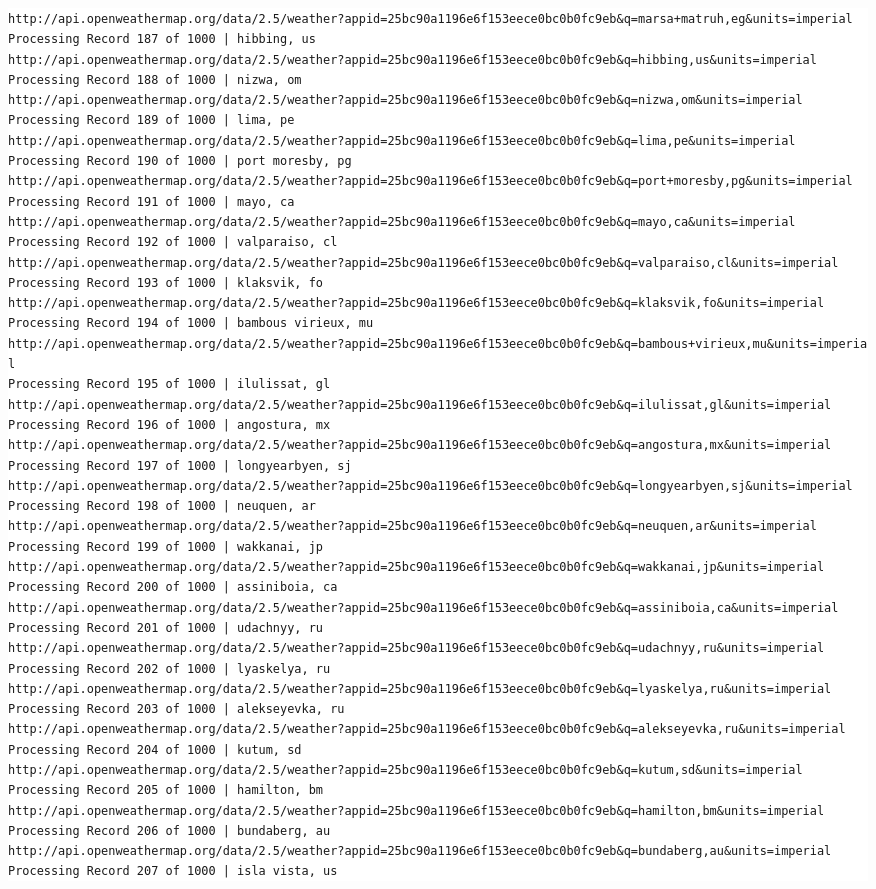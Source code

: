     http://api.openweathermap.org/data/2.5/weather?appid=25bc90a1196e6f153eece0bc0b0fc9eb&q=marsa+matruh,eg&units=imperial
    Processing Record 187 of 1000 | hibbing, us
    http://api.openweathermap.org/data/2.5/weather?appid=25bc90a1196e6f153eece0bc0b0fc9eb&q=hibbing,us&units=imperial
    Processing Record 188 of 1000 | nizwa, om
    http://api.openweathermap.org/data/2.5/weather?appid=25bc90a1196e6f153eece0bc0b0fc9eb&q=nizwa,om&units=imperial
    Processing Record 189 of 1000 | lima, pe
    http://api.openweathermap.org/data/2.5/weather?appid=25bc90a1196e6f153eece0bc0b0fc9eb&q=lima,pe&units=imperial
    Processing Record 190 of 1000 | port moresby, pg
    http://api.openweathermap.org/data/2.5/weather?appid=25bc90a1196e6f153eece0bc0b0fc9eb&q=port+moresby,pg&units=imperial
    Processing Record 191 of 1000 | mayo, ca
    http://api.openweathermap.org/data/2.5/weather?appid=25bc90a1196e6f153eece0bc0b0fc9eb&q=mayo,ca&units=imperial
    Processing Record 192 of 1000 | valparaiso, cl
    http://api.openweathermap.org/data/2.5/weather?appid=25bc90a1196e6f153eece0bc0b0fc9eb&q=valparaiso,cl&units=imperial
    Processing Record 193 of 1000 | klaksvik, fo
    http://api.openweathermap.org/data/2.5/weather?appid=25bc90a1196e6f153eece0bc0b0fc9eb&q=klaksvik,fo&units=imperial
    Processing Record 194 of 1000 | bambous virieux, mu
    http://api.openweathermap.org/data/2.5/weather?appid=25bc90a1196e6f153eece0bc0b0fc9eb&q=bambous+virieux,mu&units=imperial
    Processing Record 195 of 1000 | ilulissat, gl
    http://api.openweathermap.org/data/2.5/weather?appid=25bc90a1196e6f153eece0bc0b0fc9eb&q=ilulissat,gl&units=imperial
    Processing Record 196 of 1000 | angostura, mx
    http://api.openweathermap.org/data/2.5/weather?appid=25bc90a1196e6f153eece0bc0b0fc9eb&q=angostura,mx&units=imperial
    Processing Record 197 of 1000 | longyearbyen, sj
    http://api.openweathermap.org/data/2.5/weather?appid=25bc90a1196e6f153eece0bc0b0fc9eb&q=longyearbyen,sj&units=imperial
    Processing Record 198 of 1000 | neuquen, ar
    http://api.openweathermap.org/data/2.5/weather?appid=25bc90a1196e6f153eece0bc0b0fc9eb&q=neuquen,ar&units=imperial
    Processing Record 199 of 1000 | wakkanai, jp
    http://api.openweathermap.org/data/2.5/weather?appid=25bc90a1196e6f153eece0bc0b0fc9eb&q=wakkanai,jp&units=imperial
    Processing Record 200 of 1000 | assiniboia, ca
    http://api.openweathermap.org/data/2.5/weather?appid=25bc90a1196e6f153eece0bc0b0fc9eb&q=assiniboia,ca&units=imperial
    Processing Record 201 of 1000 | udachnyy, ru
    http://api.openweathermap.org/data/2.5/weather?appid=25bc90a1196e6f153eece0bc0b0fc9eb&q=udachnyy,ru&units=imperial
    Processing Record 202 of 1000 | lyaskelya, ru
    http://api.openweathermap.org/data/2.5/weather?appid=25bc90a1196e6f153eece0bc0b0fc9eb&q=lyaskelya,ru&units=imperial
    Processing Record 203 of 1000 | alekseyevka, ru
    http://api.openweathermap.org/data/2.5/weather?appid=25bc90a1196e6f153eece0bc0b0fc9eb&q=alekseyevka,ru&units=imperial
    Processing Record 204 of 1000 | kutum, sd
    http://api.openweathermap.org/data/2.5/weather?appid=25bc90a1196e6f153eece0bc0b0fc9eb&q=kutum,sd&units=imperial
    Processing Record 205 of 1000 | hamilton, bm
    http://api.openweathermap.org/data/2.5/weather?appid=25bc90a1196e6f153eece0bc0b0fc9eb&q=hamilton,bm&units=imperial
    Processing Record 206 of 1000 | bundaberg, au
    http://api.openweathermap.org/data/2.5/weather?appid=25bc90a1196e6f153eece0bc0b0fc9eb&q=bundaberg,au&units=imperial
    Processing Record 207 of 1000 | isla vista, us